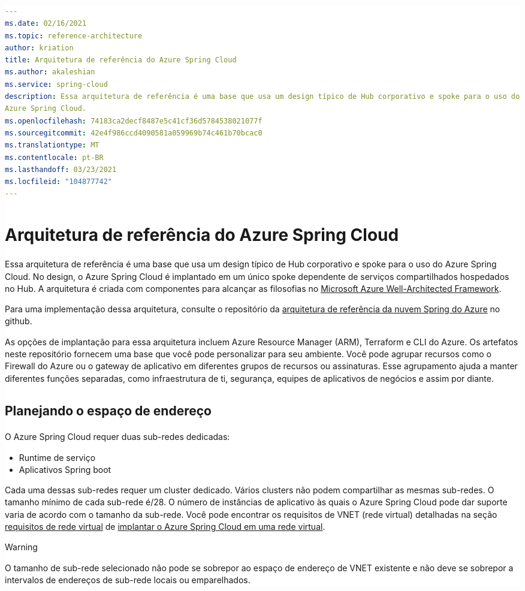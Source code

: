 ```yaml
---
ms.date: 02/16/2021
ms.topic: reference-architecture
author: kriation
title: Arquitetura de referência do Azure Spring Cloud
ms.author: akaleshian
ms.service: spring-cloud
description: Essa arquitetura de referência é uma base que usa um design típico de Hub corporativo e spoke para o uso do Azure Spring Cloud.
ms.openlocfilehash: 74183ca2decf8487e5c41cf36d5784538021077f
ms.sourcegitcommit: 42e4f986ccd4090581a059969b74c461b70bcac0
ms.translationtype: MT
ms.contentlocale: pt-BR
ms.lasthandoff: 03/23/2021
ms.locfileid: "104877742"
---
```

# <a name="azure-spring-cloud-reference-architecture"></a>Arquitetura de referência do Azure Spring Cloud

Essa arquitetura de referência é uma base que usa um design típico de Hub corporativo e spoke para o uso do Azure Spring Cloud. No design, o Azure Spring Cloud é implantado em um único spoke dependente de serviços compartilhados hospedados no Hub. A arquitetura é criada com componentes para alcançar as filosofias no [Microsoft Azure Well-Architected Framework][16].

Para uma implementação dessa arquitetura, consulte o repositório da [arquitetura de referência da nuvem Spring do Azure][10] no github.

As opções de implantação para essa arquitetura incluem Azure Resource Manager (ARM), Terraform e CLI do Azure. Os artefatos neste repositório fornecem uma base que você pode personalizar para seu ambiente. Você pode agrupar recursos como o Firewall do Azure ou o gateway de aplicativo em diferentes grupos de recursos ou assinaturas. Esse agrupamento ajuda a manter diferentes funções separadas, como infraestrutura de ti, segurança, equipes de aplicativos de negócios e assim por diante.

## <a name="planning-the-address-space"></a>Planejando o espaço de endereço

O Azure Spring Cloud requer duas sub-redes dedicadas:

* Runtime de serviço
* Aplicativos Spring boot

Cada uma dessas sub-redes requer um cluster dedicado. Vários clusters não podem compartilhar as mesmas sub-redes. O tamanho mínimo de cada sub-rede é/28. O número de instâncias de aplicativo às quais o Azure Spring Cloud pode dar suporte varia de acordo com o tamanho da sub-rede. Você pode encontrar os requisitos de VNET (rede virtual) detalhadas na seção [requisitos de rede virtual][11] de [implantar o Azure Spring Cloud em uma rede virtual][17].

> [!WARNING]
> O tamanho de sub-rede selecionado não pode se sobrepor ao espaço de endereço de VNET existente e não deve se sobrepor a intervalos de endereços de sub-rede locais ou emparelhados.


[1]: ./index.yml
[2]: ../key-vault/index.yml
[3]: ../azure-monitor/index.yml
[4]: ../security-center/index.yml
[5]: /azure/devops/pipelines/
[6]: ../application-gateway/index.yml
[7]: ../web-application-firewall/index.yml
[8]: ./spring-cloud-tutorial-config-server.md
[9]: https://steeltoe.io/
[10]: https://github.com/Azure/azure-spring-cloud-reference-architecture
[11]: ./spring-cloud-tutorial-deploy-in-azure-virtual-network.md#virtual-network-requirements
[12]: ./spring-cloud-vnet-customer-responsibilities.md#azure-spring-cloud-network-requirements
[13]: ./spring-cloud-vnet-customer-responsibilities.md#azure-spring-cloud-fqdn-requirements--application-rules
[14]: ./spring-cloud-howto-staging-environment.md
[15]: https://devblogs.microsoft.com/java/monitor-applications-and-dependencies-in-azure-spring-cloud/
[16]: /azure/architecture/framework/
[17]: ./spring-cloud-tutorial-deploy-in-azure-virtual-network.md#virtual-network-requirements
[18]: https://cloudsecurityalliance.org/
[19]: https://cloudsecurityalliance.org/research/working-groups/cloud-controls-matrix
[20]: /azure/security/benchmarks/v2-cis-benchmark
[21]: https://www.cisecurity.org/